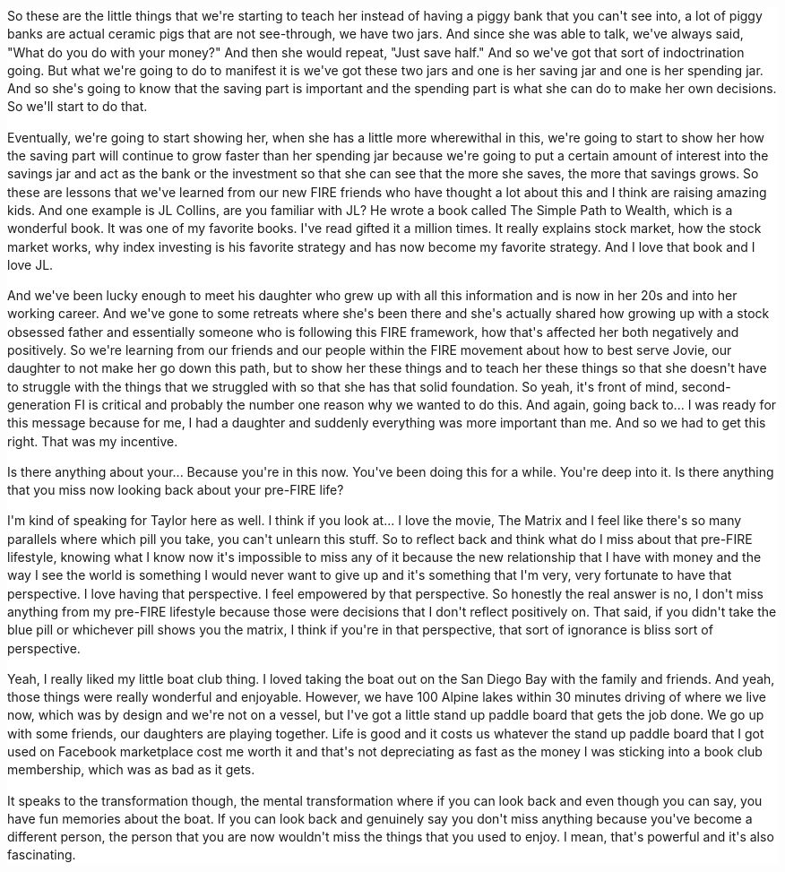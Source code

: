 So these are the little things that we're starting to teach her instead of having a piggy bank that you can't see into, a lot of piggy banks are actual ceramic pigs that are not see-through, we have two jars. And since she was able to talk, we've always said, "What do you do with your money?" And then she would repeat, "Just save half." And so we've got that sort of indoctrination going. But what we're going to do to manifest it is we've got these two jars and one is her saving jar and one is her spending jar. And so she's going to know that the saving part is important and the spending part is what she can do to make her own decisions. So we'll start to do that.

Eventually, we're going to start showing her, when she has a little more wherewithal in this, we're going to start to show her how the saving part will continue to grow faster than her spending jar because we're going to put a certain amount of interest into the savings jar and act as the bank or the investment so that she can see that the more she saves, the more that savings grows. So these are lessons that we've learned from our new FIRE friends who have thought a lot about this and I think are raising amazing kids. And one example is JL Collins, are you familiar with JL? He wrote a book called The Simple Path to Wealth, which is a wonderful book. It was one of my favorite books. I've read gifted it a million times. It really explains stock market, how the stock market works, why index investing is his favorite strategy and has now become my favorite strategy. And I love that book and I love JL.

And we've been lucky enough to meet his daughter who grew up with all this information and is now in her 20s and into her working career. And we've gone to some retreats where she's been there and she's actually shared how growing up with a stock obsessed father and essentially someone who is following this FIRE framework, how that's affected her both negatively and positively. So we're learning from our friends and our people within the FIRE movement about how to best serve Jovie, our daughter to not make her go down this path, but to show her these things and to teach her these things so that she doesn't have to struggle with the things that we struggled with so that she has that solid foundation. So yeah, it's front of mind, second-generation FI is critical and probably the number one reason why we wanted to do this. And again, going back to... I was ready for this message because for me, I had a daughter and suddenly everything was more important than me. And so we had to get this right. That was my incentive.

Is there anything about your... Because you're in this now. You've been doing this for a while. You're deep into it. Is there anything that you miss now looking back about your pre-FIRE life?

I'm kind of speaking for Taylor here as well. I think if you look at... I love the movie, The Matrix and I feel like there's so many parallels where which pill you take, you can't unlearn this stuff. So to reflect back and think what do I miss about that pre-FIRE lifestyle, knowing what I know now it's impossible to miss any of it because the new relationship that I have with money and the way I see the world is something I would never want to give up and it's something that I'm very, very fortunate to have that perspective. I love having that perspective. I feel empowered by that perspective. So honestly the real answer is no, I don't miss anything from my pre-FIRE lifestyle because those were decisions that I don't reflect positively on. That said, if you didn't take the blue pill or whichever pill shows you the matrix, I think if you're in that perspective, that sort of ignorance is bliss sort of perspective.

Yeah, I really liked my little boat club thing. I loved taking the boat out on the San Diego Bay with the family and friends. And yeah, those things were really wonderful and enjoyable. However, we have 100 Alpine lakes within 30 minutes driving of where we live now, which was by design and we're not on a vessel, but I've got a little stand up paddle board that gets the job done. We go up with some friends, our daughters are playing together. Life is good and it costs us whatever the stand up paddle board that I got used on Facebook marketplace cost me worth it and that's not depreciating as fast as the money I was sticking into a book club membership, which was as bad as it gets.

It speaks to the transformation though, the mental transformation where if you can look back and even though you can say, you have fun memories about the boat. If you can look back and genuinely say you don't miss anything because you've become a different person, the person that you are now wouldn't miss the things that you used to enjoy. I mean, that's powerful and it's also fascinating.
